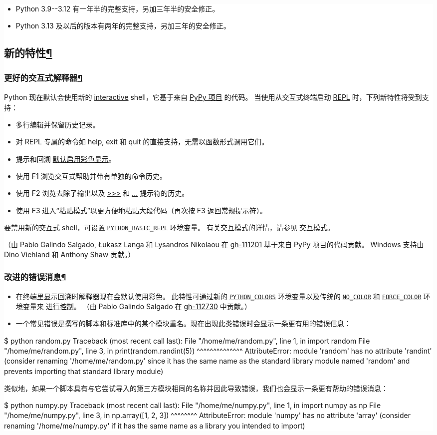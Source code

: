 *   Python 3.9--3.12 有一年半的完整支持，另加三年半的安全修正。
   
*   Python 3.13 及以后的版本有两年的完整支持，另加三年的安全修正。
   

新的特性[¶](#new-features "Link to this heading")
---------------------------------------------

### 更好的交互式解释器[¶](#a-better-interactive-interpreter "Link to this heading")

Python 现在默认会使用新的 [interactive](../glossary.html#term-interactive) shell，它基于来自 [PyPy 项目](https://pypy.org/) 的代码。 当使用从交互式终端启动 [REPL](../glossary.html#term-REPL) 时，下列新特性将受到支持：

*   多行编辑并保留历史记录。
   
*   对 REPL 专属的命令如 help, exit 和 quit 的直接支持，无需以函数形式调用它们。
   
*   提示和回溯 [默认启用彩色显示](../using/cmdline.html#using-on-controlling-color)。
   
*   使用 F1 浏览交互式帮助并带有单独的命令历史。
   
*   使用 F2 浏览去除了输出以及 [\>>>](../glossary.html#term-0) 和 [...](../glossary.html#term-...) 提示符的历史。
   
*   使用 F3 进入“粘贴模式”以更方便地粘贴大段代码（再次按 F3 返回常规提示符）。
   

要禁用新的交互式 shell，可设置 [`PYTHON_BASIC_REPL`](../using/cmdline.html#envvar-PYTHON_BASIC_REPL) 环境变量。 有关交互模式的详情，请参见 [交互模式](../tutorial/appendix.html#tut-interac)。

（由 Pablo Galindo Salgado, Łukasz Langa 和 Lysandros Nikolaou 在 [gh-111201](https://github.com/python/cpython/issues/111201) 基于来自 PyPy 项目的代码贡献。 Windows 支持由 Dino Viehland 和 Anthony Shaw 贡献。）

### 改进的错误消息[¶](#improved-error-messages "Link to this heading")

*   在终端里显示回溯时解释器现在会默认使用彩色。 此特性可通过新的 [`PYTHON_COLORS`](../using/cmdline.html#envvar-PYTHON_COLORS) 环境变量以及传统的 [`NO_COLOR`](https://no-color.org/) 和 [`FORCE_COLOR`](https://force-color.org/) 环境变量来 [进行控制](../using/cmdline.html#using-on-controlling-color)。 （由 Pablo Galindo Salgado 在 [gh-112730](https://github.com/python/cpython/issues/112730) 中贡献。）
   

*   一个常见错误是撰写的脚本和标准库中的某个模块重名。现在出现此类错误时会显示一条更有用的错误信息：
   
   $ python random.py
   Traceback (most recent call last):
     File "/home/me/random.py", line 1, in <module>
       import random
     File "/home/me/random.py", line 3, in <module>
       print(random.randint(5))
             ^^^^^^^^^^^^^^
   AttributeError: module 'random' has no attribute 'randint' (consider renaming '/home/me/random.py' since it has the same name as the standard library module named 'random' and prevents importing that standard library module)
   
   类似地，如果一个脚本具有与它尝试导入的第三方模块相同的名称并因此导致错误，我们也会显示一条更有帮助的错误消息：
   
   $ python numpy.py
   Traceback (most recent call last):
     File "/home/me/numpy.py", line 1, in <module>
       import numpy as np
     File "/home/me/numpy.py", line 3, in <module>
       np.array(\[1, 2, 3\])
       ^^^^^^^^
   AttributeError: module 'numpy' has no attribute 'array' (consider renaming '/home/me/numpy.py' if it has the same name as a library you intended to import)
   